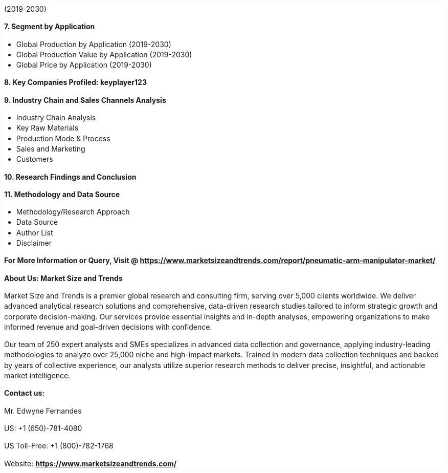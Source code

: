 (2019-2030)</li></ul><p><strong>7. Segment by Application</strong></p><ul><li>Global Production by Application (2019-2030)</li><li>Global Production Value by Application (2019-2030)</li><li>Global Price by Application (2019-2030)</li></ul><p><strong>8. Key Companies Profiled: keyplayer123</strong></p><p><strong>9. Industry Chain and Sales Channels Analysis</strong></p><ul><li>Industry Chain Analysis</li><li>Key Raw Materials</li><li>Production Mode &amp; Process</li><li>Sales and Marketing</li><li>Customers</li></ul><p><strong>10. Research Findings and Conclusion</strong></p><p><strong>11. Methodology and Data Source</strong></p><ul><li>Methodology/Research Approach</li><li>Data Source</li><li>Author List</li><li>Disclaimer</li></ul></p><p><strong>For More Information or Query, Visit @ <a href="https://www.marketsizeandtrends.com/report/pneumatic-arm-manipulator-market/">https://www.marketsizeandtrends.com/report/pneumatic-arm-manipulator-market/</a></strong></p><p><strong>About Us: Market Size and Trends</strong></p><p>Market Size and Trends is a premier global research and consulting firm, serving over 5,000 clients worldwide. We deliver advanced analytical research solutions and comprehensive, data-driven research studies tailored to inform strategic growth and corporate decision-making. Our services provide essential insights and in-depth analyses, empowering organizations to make informed revenue and goal-driven decisions with confidence.</p><p>Our team of 250 expert analysts and SMEs specializes in advanced data collection and governance, applying industry-leading methodologies to analyze over 25,000 niche and high-impact markets. Trained in modern data collection techniques and backed by years of collective experience, our analysts utilize superior research methods to deliver precise, insightful, and actionable market intelligence.</p><p><strong>Contact us:</strong></p><p>Mr. Edwyne Fernandes</p><p>US: +1 (650)-781-4080</p><p>US Toll-Free: +1 (800)-782-1768</p><p>Website: <strong><a href="https://www.marketsizeandtrends.com/">https://www.marketsizeandtrends.com/</a></strong></p>
